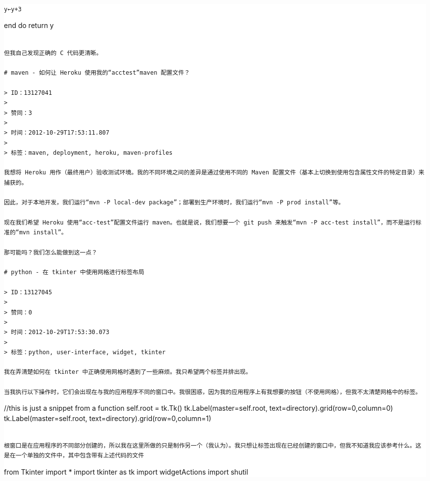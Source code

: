     y←y+3
end do
return y 
```

但我自己发现正确的 C 代码更清晰。

# maven - 如何让 Heroku 使用我的“acctest”maven 配置文件？

> ID：13127041
> 
> 赞同：3
> 
> 时间：2012-10-29T17:53:11.807
> 
> 标签：maven, deployment, heroku, maven-profiles

我想将 Heroku 用作（最终用户）验收测试环境。我的不同环境之间的差异是通过使用不同的 Maven 配置文件（基本上切换到使用包含属性文件的特定目录）来捕获的。

因此，对于本地开发，我们运行“mvn -P local-dev package”；部署到生产环境时，我们运行“mvn -P prod install”等。

现在我们希望 Heroku 使用“acc-test”配置文件运行 maven。也就是说，我们想要一个 git push 来触发“mvn -P acc-test install”，而不是运行标准的“mvn install”。

那可能吗？我们怎么能做到这一点？

# python - 在 tkinter 中使用网格进行标签布局

> ID：13127045
> 
> 赞同：0
> 
> 时间：2012-10-29T17:53:30.073
> 
> 标签：python, user-interface, widget, tkinter

我在弄清楚如何在 tkinter 中正确使用网格时遇到了一些麻烦。我只希望两个标签并排出现。

当我执行以下操作时，它们会出现在与我的应用程序不同的窗口中。我很困惑，因为我的应用程序上有我想要的按钮（不使用网格），但我不太清楚网格中的标签。

```
 //this is just a snippet from a function
    self.root = tk.Tk()
    tk.Label(master=self.root, text=directory).grid(row=0,column=0)
    tk.Label(master=self.root, text=directory).grid(row=0,column=1) 
```

根窗口是在应用程序的不同部分创建的，所以我在这里所做的只是制作另一个（我认为）。我只想让标签出现在已经创建的窗口中，但我不知道我应该参考什么。这是在一个单独的文件中，其中包含带有上述代码的文件

```
from Tkinter import *
import tkinter as tk
import widgetActions
import shutil
